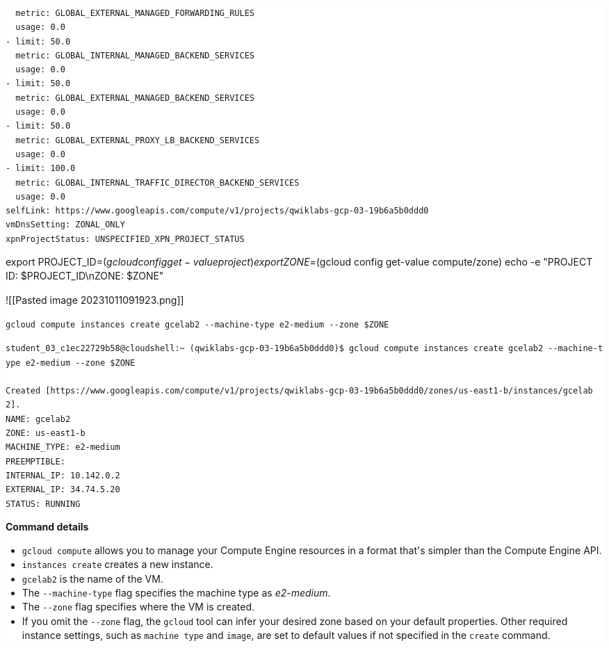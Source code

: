 ```
  metric: GLOBAL_EXTERNAL_MANAGED_FORWARDING_RULES
  usage: 0.0
- limit: 50.0
  metric: GLOBAL_INTERNAL_MANAGED_BACKEND_SERVICES
  usage: 0.0
- limit: 50.0
  metric: GLOBAL_EXTERNAL_MANAGED_BACKEND_SERVICES
  usage: 0.0
- limit: 50.0
  metric: GLOBAL_EXTERNAL_PROXY_LB_BACKEND_SERVICES
  usage: 0.0
- limit: 100.0
  metric: GLOBAL_INTERNAL_TRAFFIC_DIRECTOR_BACKEND_SERVICES
  usage: 0.0
selfLink: https://www.googleapis.com/compute/v1/projects/qwiklabs-gcp-03-19b6a5b0ddd0
vmDnsSetting: ZONAL_ONLY
xpnProjectStatus: UNSPECIFIED_XPN_PROJECT_STATUS
```
export PROJECT_ID=$(gcloud config get-value project)
export ZONE=$(gcloud config get-value compute/zone)
echo -e "PROJECT ID: $PROJECT_ID\nZONE: $ZONE"

![[Pasted image 20231011091923.png]]
```
gcloud compute instances create gcelab2 --machine-type e2-medium --zone $ZONE
```

```
student_03_c1ec22729b58@cloudshell:~ (qwiklabs-gcp-03-19b6a5b0ddd0)$ gcloud compute instances create gcelab2 --machine-type e2-medium --zone $ZONE

Created [https://www.googleapis.com/compute/v1/projects/qwiklabs-gcp-03-19b6a5b0ddd0/zones/us-east1-b/instances/gcelab2].
NAME: gcelab2
ZONE: us-east1-b
MACHINE_TYPE: e2-medium
PREEMPTIBLE: 
INTERNAL_IP: 10.142.0.2
EXTERNAL_IP: 34.74.5.20
STATUS: RUNNING
```





**Command details**

- `gcloud compute` allows you to manage your Compute Engine resources in a format that's simpler than the Compute Engine API.
- `instances create` creates a new instance.
- `gcelab2` is the name of the VM.
- The `--machine-type` flag specifies the machine type as _e2-medium_.
- The `--zone` flag specifies where the VM is created.
- If you omit the `--zone` flag, the `gcloud` tool can infer your desired zone based on your default properties. Other required instance settings, such as `machine type` and `image`, are set to default values if not specified in the `create` command.
